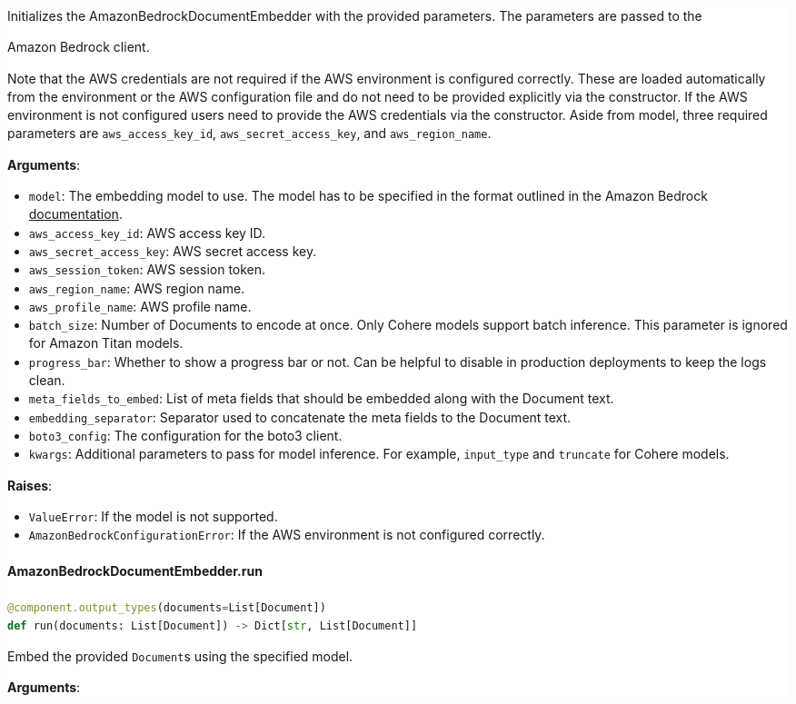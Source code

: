 Initializes the AmazonBedrockDocumentEmbedder with the provided parameters. The parameters are passed to the

Amazon Bedrock client.

Note that the AWS credentials are not required if the AWS environment is configured correctly. These are loaded
automatically from the environment or the AWS configuration file and do not need to be provided explicitly via
the constructor. If the AWS environment is not configured users need to provide the AWS credentials via the
constructor. Aside from model, three required parameters are `aws_access_key_id`, `aws_secret_access_key`,
 and `aws_region_name`.

**Arguments**:

- `model`: The embedding model to use. The model has to be specified in the format outlined in the Amazon
Bedrock [documentation](https://docs.aws.amazon.com/bedrock/latest/userguide/model-ids.html).
- `aws_access_key_id`: AWS access key ID.
- `aws_secret_access_key`: AWS secret access key.
- `aws_session_token`: AWS session token.
- `aws_region_name`: AWS region name.
- `aws_profile_name`: AWS profile name.
- `batch_size`: Number of Documents to encode at once.
Only Cohere models support batch inference. This parameter is ignored for Amazon Titan models.
- `progress_bar`: Whether to show a progress bar or not. Can be helpful to disable in production deployments
to keep the logs clean.
- `meta_fields_to_embed`: List of meta fields that should be embedded along with the Document text.
- `embedding_separator`: Separator used to concatenate the meta fields to the Document text.
- `boto3_config`: The configuration for the boto3 client.
- `kwargs`: Additional parameters to pass for model inference. For example, `input_type` and `truncate` for
Cohere models.

**Raises**:

- `ValueError`: If the model is not supported.
- `AmazonBedrockConfigurationError`: If the AWS environment is not configured correctly.

<a id="haystack_integrations.components.embedders.amazon_bedrock.document_embedder.AmazonBedrockDocumentEmbedder.run"></a>

#### AmazonBedrockDocumentEmbedder.run

```python
@component.output_types(documents=List[Document])
def run(documents: List[Document]) -> Dict[str, List[Document]]
```

Embed the provided `Document`s using the specified model.

**Arguments**:
